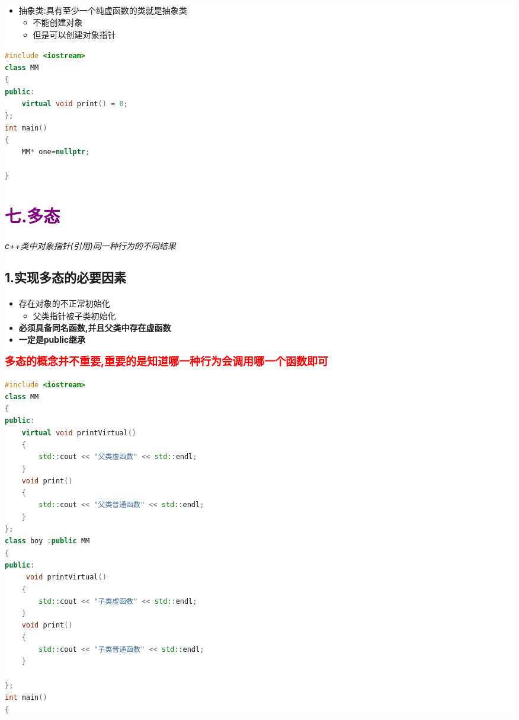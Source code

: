 

+ 抽象类:具有至少一个纯虚函数的类就是抽象类
  + 不能创建对象
  + 但是可以创建对象指针

```c++
#include <iostream>
class MM
{
public:
	virtual void print() = 0;
};
int main()
{
	MM* one=nullptr;
	
}
```

# <font color=purple>七.多态</font>

_c++类中对象指针(引用)同一种行为的不同结果_

## 1.实现多态的必要因素

+ 存在对象的不正常初始化
  + 父类指针被子类初始化
+ **必须具备同名函数,并且父类中存在虚函数**
+ **一定是public继承** 



<font color=red size=4>**多态的概念并不重要,重要的是知道哪一种行为会调用哪一个函数即可**</font> 





```c++
#include <iostream>
class MM
{
public:
	virtual void printVirtual()
	{
		std::cout << "父类虚函数" << std::endl;
	}
	void print()
	{
		std::cout << "父类普通函数" << std::endl;
	}
};
class boy :public MM
{
public:
	 void printVirtual()
	{
		std::cout << "子类虚函数" << std::endl;
	}
	void print()
	{
		std::cout << "子类普通函数" << std::endl;
	}
	
};
int main()
{
```